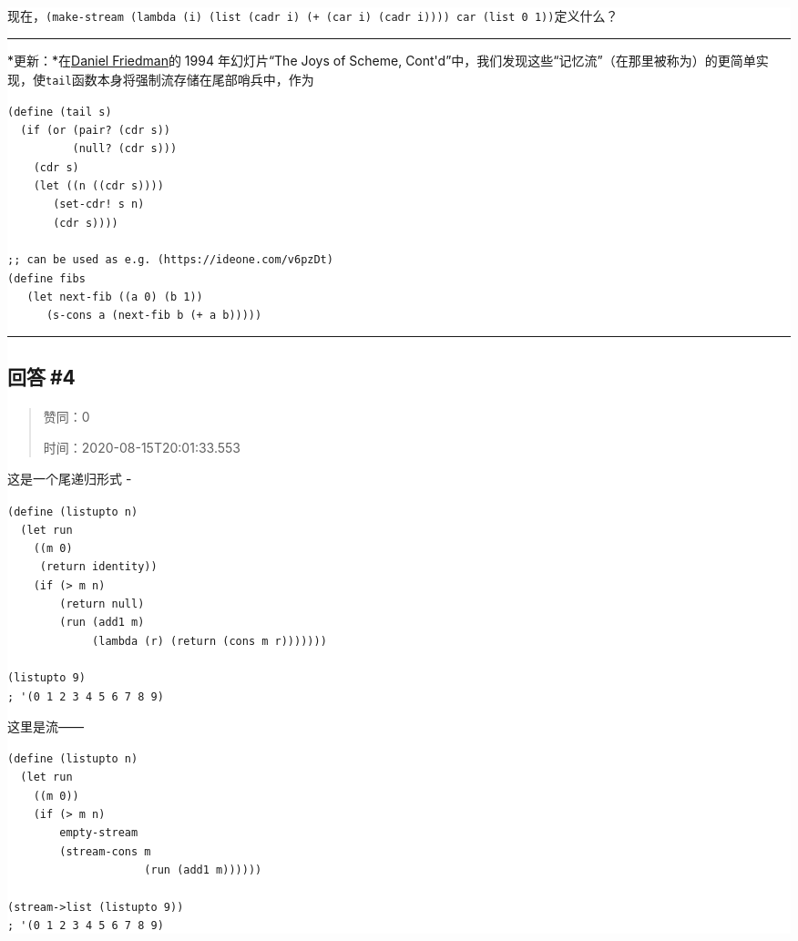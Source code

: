 现在，`(make-stream (lambda (i) (list (cadr i) (+ (car i) (cadr i)))) car (list 0 1))`定义什么？

* * *

*更新：*在[Daniel Friedman](https://en.wikipedia.org/wiki/Daniel_P._Friedman)的 1994 年幻灯片“The Joys of Scheme, Cont'd”中，我们发现这些“记忆流”（在那里被称为）的更简单实现，使`tail`函数本身将强制流存储在尾部哨兵中，作为

```
(define (tail s)
  (if (or (pair? (cdr s))
          (null? (cdr s)))
    (cdr s)
    (let ((n ((cdr s))))
       (set-cdr! s n)
       (cdr s))))

;; can be used as e.g. (https://ideone.com/v6pzDt)
(define fibs 
   (let next-fib ((a 0) (b 1))
      (s-cons a (next-fib b (+ a b))))) 
```

* * *

## 回答 #4

> 赞同：0
> 
> 时间：2020-08-15T20:01:33.553

这是一个尾递归形式 -

```
(define (listupto n)
  (let run
    ((m 0)
     (return identity))
    (if (> m n)
        (return null)
        (run (add1 m)
             (lambda (r) (return (cons m r)))))))

(listupto 9)
; '(0 1 2 3 4 5 6 7 8 9) 
```

这里是流——

```
(define (listupto n)
  (let run
    ((m 0))
    (if (> m n)
        empty-stream
        (stream-cons m
                     (run (add1 m))))))

(stream->list (listupto 9))
; '(0 1 2 3 4 5 6 7 8 9) 
```
